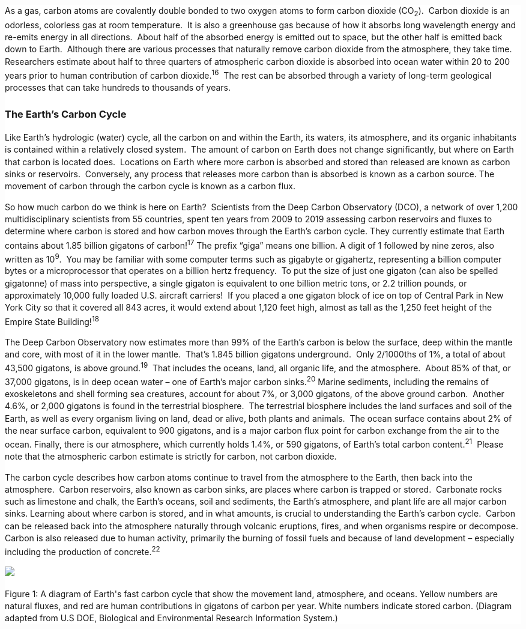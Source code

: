 <p>As a gas, carbon atoms are covalently double bonded to two oxygen atoms to form carbon dioxide (CO<sub>2</sub>).&nbsp; Carbon dioxide is an odorless, colorless gas at room temperature.&nbsp; It is also a greenhouse gas because of how it absorbs long wavelength energy and re-emits energy in all directions.&nbsp; About half of the absorbed energy is emitted out to space, but the other half is emitted back down to Earth.&nbsp; Although there are various processes that naturally remove carbon dioxide from the atmosphere, they take time.&nbsp; Researchers estimate about half to three quarters of atmospheric carbon dioxide is absorbed into ocean water within 20 to 200 years prior to human contribution of carbon dioxide.<sup>16</sup> &nbsp;The rest can be absorbed through a variety of long-term geological processes that can take hundreds to thousands of years<span>.&nbsp; </span>&nbsp;</p>
<h3>The Earth&rsquo;s Carbon Cycle</h3>
<p>Like Earth&rsquo;s hydrologic (water) cycle, all the carbon on and within the Earth, its waters, its atmosphere, and its organic inhabitants is contained within a relatively closed system.&nbsp; The amount of carbon on Earth does not change significantly, but where on Earth that carbon is located does. &nbsp;Locations on Earth where more carbon is absorbed and stored than released are known as carbon sinks or reservoirs.&nbsp; Conversely, any process that releases more carbon than is absorbed is known as a carbon source. The movement of carbon through the carbon cycle is known as a carbon flux.&nbsp;</p>
<p>So how much carbon do we think is here on Earth?&nbsp; Scientists from the Deep Carbon Observatory (DCO), a network of over 1,200 multidisciplinary scientists from 55 countries, spent ten years from 2009 to 2019 assessing carbon reservoirs and fluxes to determine where carbon is stored and how carbon moves through the Earth&rsquo;s carbon cycle. They currently estimate that Earth contains about 1.85 billion gigatons of carbon!<sup>17</sup> The prefix &ldquo;giga&rdquo; means one billion. A digit of 1 followed by nine zeros, also written as 10<sup>9</sup>.&nbsp; You may be familiar with some computer terms such as gigabyte or gigahertz, representing a billion computer bytes or a microprocessor that operates on a billion hertz frequency.&nbsp; To put the size of just one gigaton (can also be spelled gigatonne) of mass into perspective, a single gigaton is equivalent to one billion metric tons, or 2.2 trillion pounds, or approximately 10,000 fully loaded U.S. aircraft carriers!&nbsp; If you placed a one gigaton block of ice on top of Central Park in New York City so that it covered all 843 acres, it would extend about 1,120 feet high, almost as tall as the 1,250 feet height of the Empire State Building!<sup>18</sup></p>
<p>The Deep Carbon Observatory now estimates more than 99% of the Earth&rsquo;s carbon is below the surface, deep within the mantle and core, with most of it in the lower mantle.&nbsp; That&rsquo;s 1.845 billion gigatons underground.&nbsp; Only 2/1000ths of 1%, a total of about 43,500 gigatons, is above ground.<sup>19</sup>&nbsp; That includes the oceans, land, all organic life, and the atmosphere.&nbsp; About 85% of that, or 37,000 gigatons, is in deep ocean water &ndash; one of Earth&rsquo;s major carbon sinks.<sup>20</sup> Marine sediments, including the remains of exoskeletons and shell forming sea creatures, account for about 7%, or 3,000 gigatons, of the above ground carbon.&nbsp; Another 4.6%, or 2,000 gigatons is found in the terrestrial biosphere.&nbsp; The terrestrial biosphere includes the land surfaces and soil of the Earth, as well as every organism living on land, dead or alive, both plants and animals.&nbsp; The ocean surface contains about 2% of the near surface carbon, equivalent to 900 gigatons, and is a major carbon flux point for carbon exchange from the air to the ocean. Finally, there is our atmosphere, which currently holds 1.4%, or 590 gigatons, of Earth&rsquo;s total carbon content.<sup>21</sup> &nbsp;Please note that the atmospheric carbon estimate is strictly for carbon, not carbon dioxide.</p>
<p>The carbon cycle describes how carbon atoms continue to travel from the atmosphere to the Earth, then back into the atmosphere.&nbsp; Carbon reservoirs, also known as carbon sinks, are places where carbon is trapped or stored.&nbsp; Carbonate rocks such as limestone and chalk, the Earth&rsquo;s oceans, soil and sediments, the Earth&rsquo;s atmosphere, and plant life are all major carbon sinks. Learning about where carbon is stored, and in what amounts, is crucial to understanding the Earth&rsquo;s carbon cycle.&nbsp; Carbon can be released back into the atmosphere naturally through volcanic eruptions, fires, and when organisms respire or decompose.&nbsp; Carbon is also released due to human activity, primarily the burning of fossil fuels and because of land development &ndash; especially including the production of concrete.<sup>22</sup></p>
<p><img src="/curriculum/images/2021/21.04.08.01.png" /></p>
<p>Figure 1: A diagram of Earth's fast carbon cycle that show the movement land, atmosphere, and oceans. Yellow numbers are natural fluxes, and red are human contributions in gigatons of carbon per year. White numbers indicate stored carbon. (Diagram adapted from U.S DOE, Biological and Environmental Research Information System.)</p>